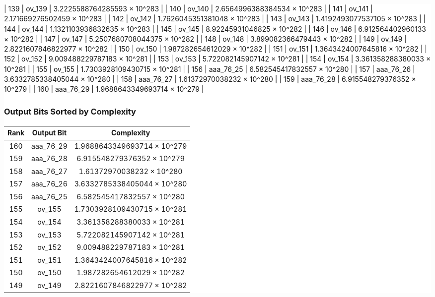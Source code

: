 | 139 | ov_139 | 3.2225588764285593 × 10^283 |
| 140 | ov_140 | 2.6564996388384534 × 10^283 |
| 141 | ov_141 | 2.171669276502459 × 10^283 |
| 142 | ov_142 | 1.7626045351381048 × 10^283 |
| 143 | ov_143 | 1.4192493077537105 × 10^283 |
| 144 | ov_144 | 1.1321103936832635 × 10^283 |
| 145 | ov_145 | 8.92245931046825 × 10^282 |
| 146 | ov_146 | 6.912564402960133 × 10^282 |
| 147 | ov_147 | 5.2507680708044375 × 10^282 |
| 148 | ov_148 | 3.899082366479443 × 10^282 |
| 149 | ov_149 | 2.8221607846822977 × 10^282 |
| 150 | ov_150 | 1.987282654612029 × 10^282 |
| 151 | ov_151 | 1.3643424007645816 × 10^282 |
| 152 | ov_152 | 9.009488229787183 × 10^281 |
| 153 | ov_153 | 5.722082145907142 × 10^281 |
| 154 | ov_154 | 3.361358288380033 × 10^281 |
| 155 | ov_155 | 1.7303928109430715 × 10^281 |
| 156 | aaa_76_25 | 6.582545417832557 × 10^280 |
| 157 | aaa_76_26 | 3.6332785338405044 × 10^280 |
| 158 | aaa_76_27 | 1.61372970038232 × 10^280 |
| 159 | aaa_76_28 | 6.915548279376352 × 10^279 |
| 160 | aaa_76_29 | 1.9688643349693714 × 10^279 |

### Output Bits Sorted by Complexity

| Rank | Output Bit | Complexity |
|:----:|:----------:|:----------:|
| 160 | aaa_76_29 | 1.9688643349693714 × 10^279 |
| 159 | aaa_76_28 | 6.915548279376352 × 10^279 |
| 158 | aaa_76_27 | 1.61372970038232 × 10^280 |
| 157 | aaa_76_26 | 3.6332785338405044 × 10^280 |
| 156 | aaa_76_25 | 6.582545417832557 × 10^280 |
| 155 | ov_155 | 1.7303928109430715 × 10^281 |
| 154 | ov_154 | 3.361358288380033 × 10^281 |
| 153 | ov_153 | 5.722082145907142 × 10^281 |
| 152 | ov_152 | 9.009488229787183 × 10^281 |
| 151 | ov_151 | 1.3643424007645816 × 10^282 |
| 150 | ov_150 | 1.987282654612029 × 10^282 |
| 149 | ov_149 | 2.8221607846822977 × 10^282 |